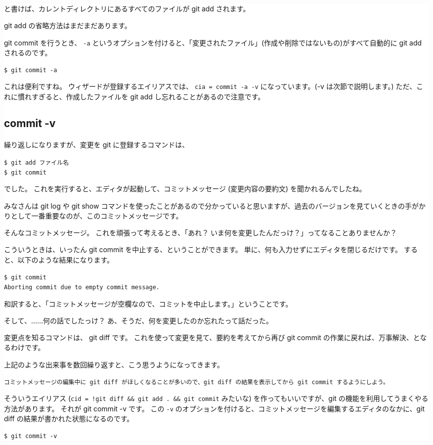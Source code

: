 と書けば、カレントディレクトリにあるすべてのファイルが git add されます。

git add の省略方法はまだまだあります。

git commit を行うとき、 `-a` というオプションを付けると、「変更されたファイル」(作成や削除ではないもの)がすべて自動的に git add されるのです。

```
$ git commit -a
```

これは便利ですね。
ウィザードが登録するエイリアスでは、 ``cia = commit -a -v`` になっています。(-v は次節で説明します。)
ただ、これに慣れすぎると、作成したファイルを git add し忘れることがあるので注意です。

## commit -v
繰り返しになりますが、変更を git に登録するコマンドは、

```
$ git add ファイル名
$ git commit
```

でした。
これを実行すると、エディタが起動して、コミットメッセージ (変更内容の要約文) を聞かれるんでしたね。

みなさんは git log や git show コマンドを使ったことがあるので分かっていると思いますが、過去のバージョンを見ていくときの手がかりとして一番重要なのが、このコミットメッセージです。

そんなコミットメッセージ。
これを頑張って考えるとき、「あれ？ いま何を変更したんだっけ？」ってなることありませんか？

こういうときは、いったん git commit を中止する、ということができます。
単に、何も入力せずにエディタを閉じるだけです。
すると、以下のような結果になります。

```
$ git commit
Aborting commit due to empty commit message.
```

和訳すると、「コミットメッセージが空欄なので、コミットを中止します。」ということです。

そして、……何の話でしたっけ？
あ、そうだ、何を変更したのか忘れたって話だった。

変更点を知るコマンドは、 git diff です。
これを使って変更を見て、要約を考えてから再び git commit の作業に戻れば、万事解決、となるわけです。

上記のような出来事を数回繰り返すと、こう思うようになってきます。

```
コミットメッセージの編集中に git diff がほしくなることが多いので、git diff の結果を表示してから git commit するようにしよう。
```

そういうエイリアス (``cid = !git diff && git add . && git commit`` みたいな) を作ってもいいですが、git の機能を利用してうまくやる方法があります。
それが git commit -v です。
この `-v` のオプションを付けると、コミットメッセージを編集するエディタのなかに、git diff の結果が書かれた状態になるのです。

```
$ git commit -v
```
